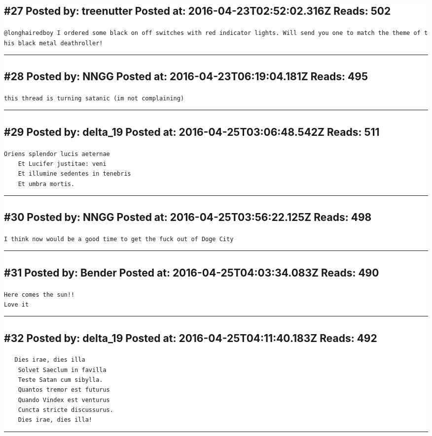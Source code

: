 ## \#27 Posted by: treenutter Posted at: 2016-04-23T02:52:02.316Z Reads: 502

```
@longhairedboy I ordered some black on off switches with red indicator lights. Will send you one to match the theme of this black metal deathroller!
```

---
## \#28 Posted by: NNGG Posted at: 2016-04-23T06:19:04.181Z Reads: 495

```
this thread is turning satanic (im not complaining)
```

---
## \#29 Posted by: delta_19 Posted at: 2016-04-25T03:06:48.542Z Reads: 511

```
Oriens splendor lucis aeternae
    Et Lucifer justitae: veni
    Et illumine sedentes in tenebris
    Et umbra mortis.
```

---
## \#30 Posted by: NNGG Posted at: 2016-04-25T03:56:22.125Z Reads: 498

```
I think now would be a good time to get the fuck out of Doge City
```

---
## \#31 Posted by: Bender Posted at: 2016-04-25T04:03:34.083Z Reads: 490

```
Here comes the sun!!
Love it
```

---
## \#32 Posted by: delta_19 Posted at: 2016-04-25T04:11:40.183Z Reads: 492

```
   Dies irae, dies illa
    Solvet Saeclum in favilla
    Teste Satan cum sibylla.
    Quantos tremor est futurus
    Quando Vindex est venturus
    Cuncta stricte discussurus.
    Dies irae, dies illa!
```

---